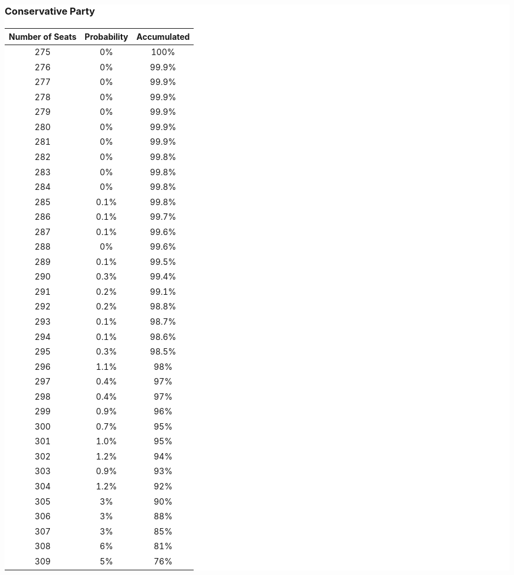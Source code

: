 ### Conservative Party

| Number of Seats | Probability | Accumulated |
|:---------------:|:-----------:|:-----------:|
| 275 | 0% | 100% |
| 276 | 0% | 99.9% |
| 277 | 0% | 99.9% |
| 278 | 0% | 99.9% |
| 279 | 0% | 99.9% |
| 280 | 0% | 99.9% |
| 281 | 0% | 99.9% |
| 282 | 0% | 99.8% |
| 283 | 0% | 99.8% |
| 284 | 0% | 99.8% |
| 285 | 0.1% | 99.8% |
| 286 | 0.1% | 99.7% |
| 287 | 0.1% | 99.6% |
| 288 | 0% | 99.6% |
| 289 | 0.1% | 99.5% |
| 290 | 0.3% | 99.4% |
| 291 | 0.2% | 99.1% |
| 292 | 0.2% | 98.8% |
| 293 | 0.1% | 98.7% |
| 294 | 0.1% | 98.6% |
| 295 | 0.3% | 98.5% |
| 296 | 1.1% | 98% |
| 297 | 0.4% | 97% |
| 298 | 0.4% | 97% |
| 299 | 0.9% | 96% |
| 300 | 0.7% | 95% |
| 301 | 1.0% | 95% |
| 302 | 1.2% | 94% |
| 303 | 0.9% | 93% |
| 304 | 1.2% | 92% |
| 305 | 3% | 90% |
| 306 | 3% | 88% |
| 307 | 3% | 85% |
| 308 | 6% | 81% |
| 309 | 5% | 76% |